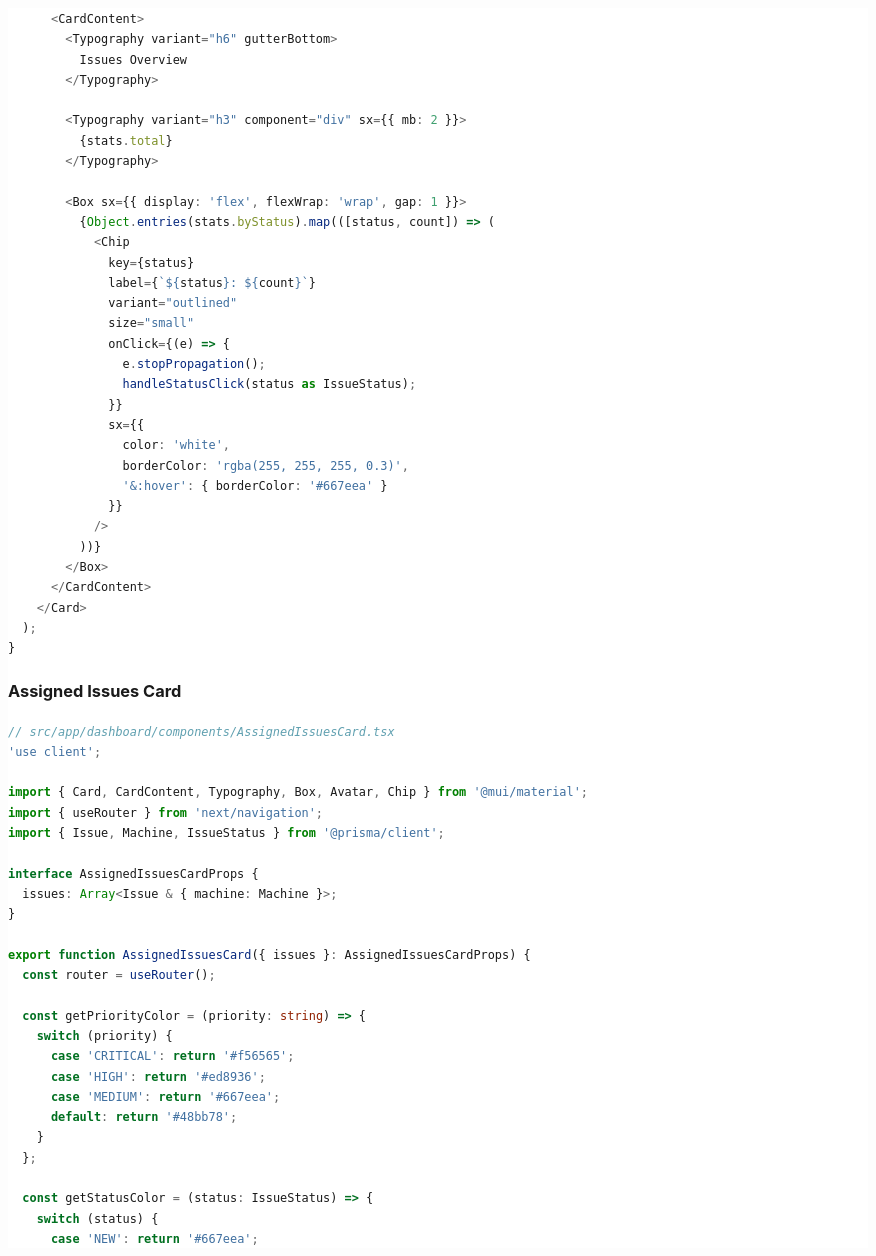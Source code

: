 ```typescript
      <CardContent>
        <Typography variant="h6" gutterBottom>
          Issues Overview
        </Typography>

        <Typography variant="h3" component="div" sx={{ mb: 2 }}>
          {stats.total}
        </Typography>

        <Box sx={{ display: 'flex', flexWrap: 'wrap', gap: 1 }}>
          {Object.entries(stats.byStatus).map(([status, count]) => (
            <Chip
              key={status}
              label={`${status}: ${count}`}
              variant="outlined"
              size="small"
              onClick={(e) => {
                e.stopPropagation();
                handleStatusClick(status as IssueStatus);
              }}
              sx={{
                color: 'white',
                borderColor: 'rgba(255, 255, 255, 0.3)',
                '&:hover': { borderColor: '#667eea' }
              }}
            />
          ))}
        </Box>
      </CardContent>
    </Card>
  );
}
```

### Assigned Issues Card

```typescript
// src/app/dashboard/components/AssignedIssuesCard.tsx
'use client';

import { Card, CardContent, Typography, Box, Avatar, Chip } from '@mui/material';
import { useRouter } from 'next/navigation';
import { Issue, Machine, IssueStatus } from '@prisma/client';

interface AssignedIssuesCardProps {
  issues: Array<Issue & { machine: Machine }>;
}

export function AssignedIssuesCard({ issues }: AssignedIssuesCardProps) {
  const router = useRouter();

  const getPriorityColor = (priority: string) => {
    switch (priority) {
      case 'CRITICAL': return '#f56565';
      case 'HIGH': return '#ed8936';
      case 'MEDIUM': return '#667eea';
      default: return '#48bb78';
    }
  };

  const getStatusColor = (status: IssueStatus) => {
    switch (status) {
      case 'NEW': return '#667eea';
```